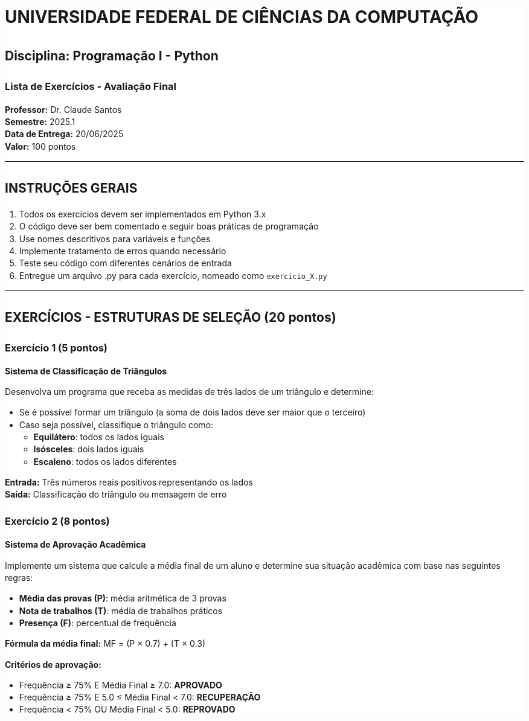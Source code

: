 # UNIVERSIDADE FEDERAL DE CIÊNCIAS DA COMPUTAÇÃO
## Disciplina: Programação I - Python
### Lista de Exercícios - Avaliação Final
**Professor:** Dr. Claude Santos  
**Semestre:** 2025.1  
**Data de Entrega:** 20/06/2025  
**Valor:** 100 pontos

---

## INSTRUÇÕES GERAIS

1. Todos os exercícios devem ser implementados em Python 3.x
2. O código deve ser bem comentado e seguir boas práticas de programação
3. Use nomes descritivos para variáveis e funções
4. Implemente tratamento de erros quando necessário
5. Teste seu código com diferentes cenários de entrada
6. Entregue um arquivo .py para cada exercício, nomeado como `exercicio_X.py`

---

## EXERCÍCIOS - ESTRUTURAS DE SELEÇÃO (20 pontos)

### Exercício 1 (5 pontos)
**Sistema de Classificação de Triângulos**

Desenvolva um programa que receba as medidas de três lados de um triângulo e determine:
- Se é possível formar um triângulo (a soma de dois lados deve ser maior que o terceiro)
- Caso seja possível, classifique o triângulo como:
  - **Equilátero**: todos os lados iguais
  - **Isósceles**: dois lados iguais
  - **Escaleno**: todos os lados diferentes

**Entrada:** Três números reais positivos representando os lados  
**Saída:** Classificação do triângulo ou mensagem de erro

### Exercício 2 (8 pontos)
**Sistema de Aprovação Acadêmica**

Implemente um sistema que calcule a média final de um aluno e determine sua situação acadêmica com base nas seguintes regras:

- **Média das provas (P)**: média aritmética de 3 provas
- **Nota de trabalhos (T)**: média de trabalhos práticos
- **Presença (F)**: percentual de frequência

**Fórmula da média final:** MF = (P × 0.7) + (T × 0.3)

**Critérios de aprovação:**
- Frequência ≥ 75% E Média Final ≥ 7.0: **APROVADO**
- Frequência ≥ 75% E 5.0 ≤ Média Final < 7.0: **RECUPERAÇÃO**
- Frequência < 75% OU Média Final < 5.0: **REPROVADO**

